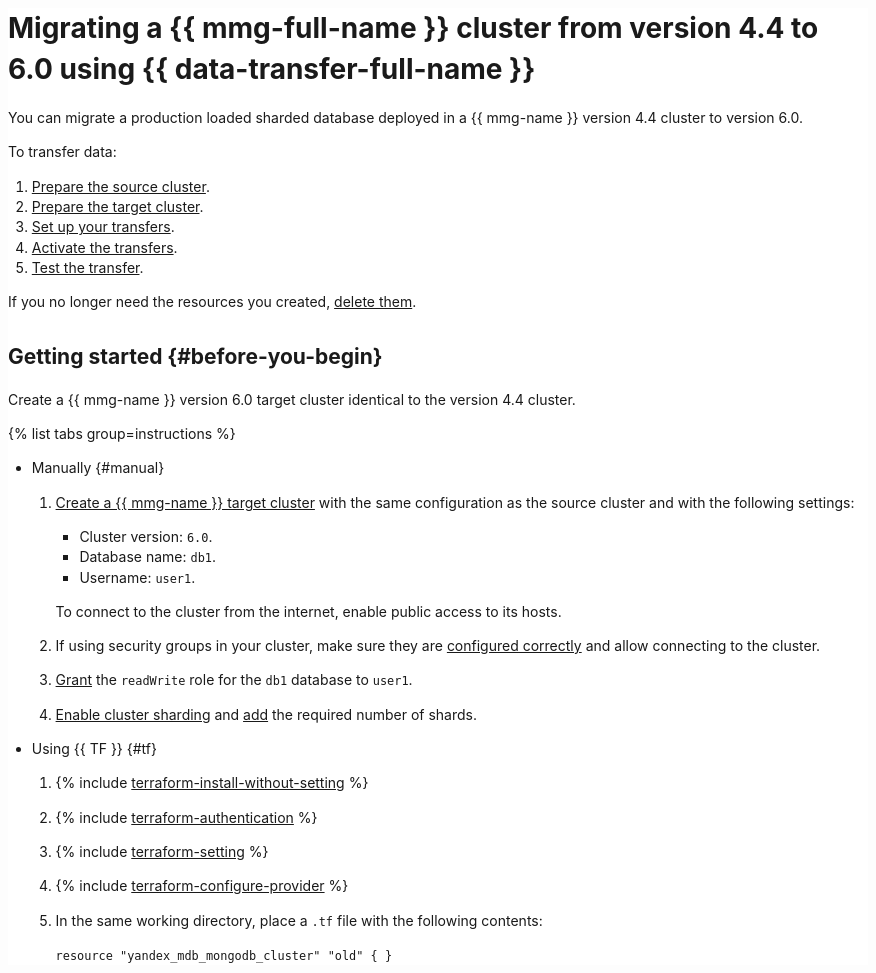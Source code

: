 # Migrating a {{ mmg-full-name }} cluster from version 4.4 to 6.0 using {{ data-transfer-full-name }}


You can migrate a production loaded sharded database deployed in a {{ mmg-name }} version 4.4 cluster to version 6.0.

To transfer data:

1. [Prepare the source cluster](#prepare-source).
1. [Prepare the target cluster](#prepare-target).
1. [Set up your transfers](#prepare-transfer).
1. [Activate the transfers](#activate-transfer).
1. [Test the transfer](#verify-transfer).

If you no longer need the resources you created, [delete them](#clear-out).

## Getting started {#before-you-begin}

Create a {{ mmg-name }} version 6.0 target cluster identical to the version 4.4 cluster.

{% list tabs group=instructions %}

- Manually {#manual}

    1. [Create a {{ mmg-name }} target cluster](../../../managed-mongodb/operations/cluster-create.md) with the same configuration as the source cluster and with the following settings:

        * Cluster version: `6.0`.
        * Database name: `db1`.
        * Username: `user1`.

        To connect to the cluster from the internet, enable public access to its hosts.

    
    1. If using security groups in your cluster, make sure they are [configured correctly](../../../managed-mongodb/operations/connect/index.md#configuring-security-groups) and allow connecting to the cluster.


    1. [Grant](../../../managed-mongodb/operations/cluster-users.md#updateuser) the `readWrite` role for the `db1` database to `user1`.

    1. [Enable cluster sharding](../../../managed-mongodb/operations/shards.md#enable) and [add](../../../managed-mongodb/operations/shards.md#add-shard) the required number of shards.

- Using {{ TF }} {#tf}

    1. {% include [terraform-install-without-setting](../../../_includes/mdb/terraform/install-without-setting.md) %}
    1. {% include [terraform-authentication](../../../_includes/mdb/terraform/authentication.md) %}
    1. {% include [terraform-setting](../../../_includes/mdb/terraform/setting.md) %}
    1. {% include [terraform-configure-provider](../../../_includes/mdb/terraform/configure-provider.md) %}

    1. In the same working directory, place a `.tf` file with the following contents:

        ```hcl
        resource "yandex_mdb_mongodb_cluster" "old" { }
        ```
